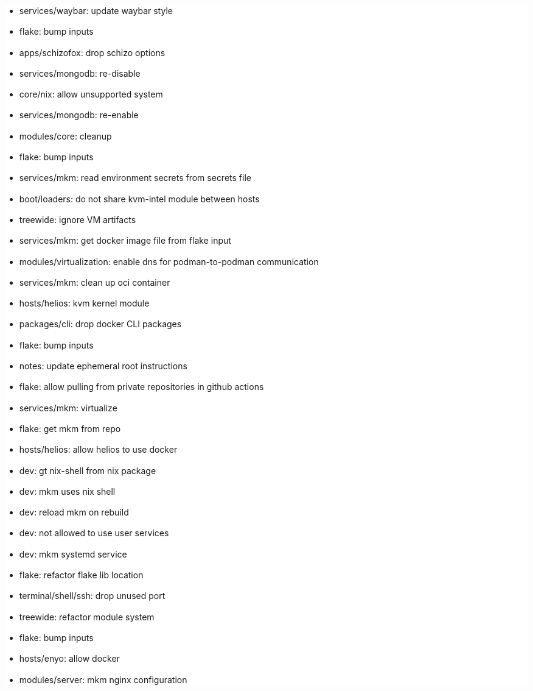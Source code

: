 - services/waybar: update waybar style

- flake: bump inputs

- apps/schizofox: drop schizo options

- services/mongodb: re-disable

- core/nix: allow unsupported system

- services/mongodb: re-enable

- modules/core: cleanup

- flake: bump inputs

- services/mkm: read environment secrets from secrets file

- boot/loaders: do not share kvm-intel module between hosts

- treewide: ignore VM artifacts

- services/mkm: get docker image file from flake input

- modules/virtualization: enable dns for podman-to-podman communication

- services/mkm: clean up oci container

- hosts/helios: kvm kernel module

- packages/cli: drop docker CLI packages

- flake: bump inputs

- notes: update ephemeral root instructions

- flake: allow pulling from private repositories in github actions

- services/mkm: virtualize

- flake: get mkm from repo

- hosts/helios: allow helios to use docker

- dev: gt nix-shell from nix package

- dev: mkm uses nix shell

- dev: reload mkm on rebuild

- dev: not allowed to use user services

- dev: mkm systemd service

- flake: refactor flake lib location

- terminal/shell/ssh: drop unused port

- treewide: refactor module system

- flake: bump inputs

- hosts/enyo: allow docker

- modules/server: mkm nginx configuration
